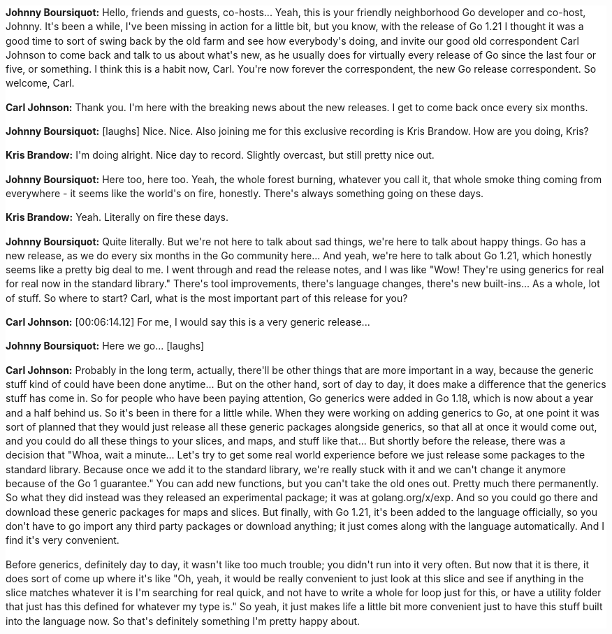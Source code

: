**Johnny Boursiquot:** Hello, friends and guests, co-hosts... Yeah, this is your friendly neighborhood Go developer and co-host, Johnny. It's been a while, I've been missing in action for a little bit, but you know, with the release of Go 1.21 I thought it was a good time to sort of swing back by the old farm and see how everybody's doing, and invite our good old correspondent Carl Johnson to come back and talk to us about what's new, as he usually does for virtually every release of Go since the last four or five, or something. I think this is a habit now, Carl. You're now forever the correspondent, the new Go release correspondent. So welcome, Carl.

**Carl Johnson:** Thank you. I'm here with the breaking news about the new releases. I get to come back once every six months.

**Johnny Boursiquot:** \[laughs\] Nice. Nice. Also joining me for this exclusive recording is Kris Brandow. How are you doing, Kris?

**Kris Brandow:** I'm doing alright. Nice day to record. Slightly overcast, but still pretty nice out.

**Johnny Boursiquot:** Here too, here too. Yeah, the whole forest burning, whatever you call it, that whole smoke thing coming from everywhere - it seems like the world's on fire, honestly. There's always something going on these days.

**Kris Brandow:** Yeah. Literally on fire these days.

**Johnny Boursiquot:** Quite literally. But we're not here to talk about sad things, we're here to talk about happy things. Go has a new release, as we do every six months in the Go community here... And yeah, we're here to talk about Go 1.21, which honestly seems like a pretty big deal to me. I went through and read the release notes, and I was like "Wow! They're using generics for real for real now in the standard library." There's tool improvements, there's language changes, there's new built-ins... As a whole, lot of stuff. So where to start? Carl, what is the most important part of this release for you?

**Carl Johnson:** \[00:06:14.12\] For me, I would say this is a very generic release...

**Johnny Boursiquot:** Here we go... \[laughs\]

**Carl Johnson:** Probably in the long term, actually, there'll be other things that are more important in a way, because the generic stuff kind of could have been done anytime... But on the other hand, sort of day to day, it does make a difference that the generics stuff has come in. So for people who have been paying attention, Go generics were added in Go 1.18, which is now about a year and a half behind us. So it's been in there for a little while. When they were working on adding generics to Go, at one point it was sort of planned that they would just release all these generic packages alongside generics, so that all at once it would come out, and you could do all these things to your slices, and maps, and stuff like that... But shortly before the release, there was a decision that "Whoa, wait a minute... Let's try to get some real world experience before we just release some packages to the standard library. Because once we add it to the standard library, we're really stuck with it and we can't change it anymore because of the Go 1 guarantee." You can add new functions, but you can't take the old ones out. Pretty much there permanently. So what they did instead was they released an experimental package; it was at golang.org/x/exp. And so you could go there and download these generic packages for maps and slices. But finally, with Go 1.21, it's been added to the language officially, so you don't have to go import any third party packages or download anything; it just comes along with the language automatically. And I find it's very convenient.

Before generics, definitely day to day, it wasn't like too much trouble; you didn't run into it very often. But now that it is there, it does sort of come up where it's like "Oh, yeah, it would be really convenient to just look at this slice and see if anything in the slice matches whatever it is I'm searching for real quick, and not have to write a whole for loop just for this, or have a utility folder that just has this defined for whatever my type is." So yeah, it just makes life a little bit more convenient just to have this stuff built into the language now. So that's definitely something I'm pretty happy about.
